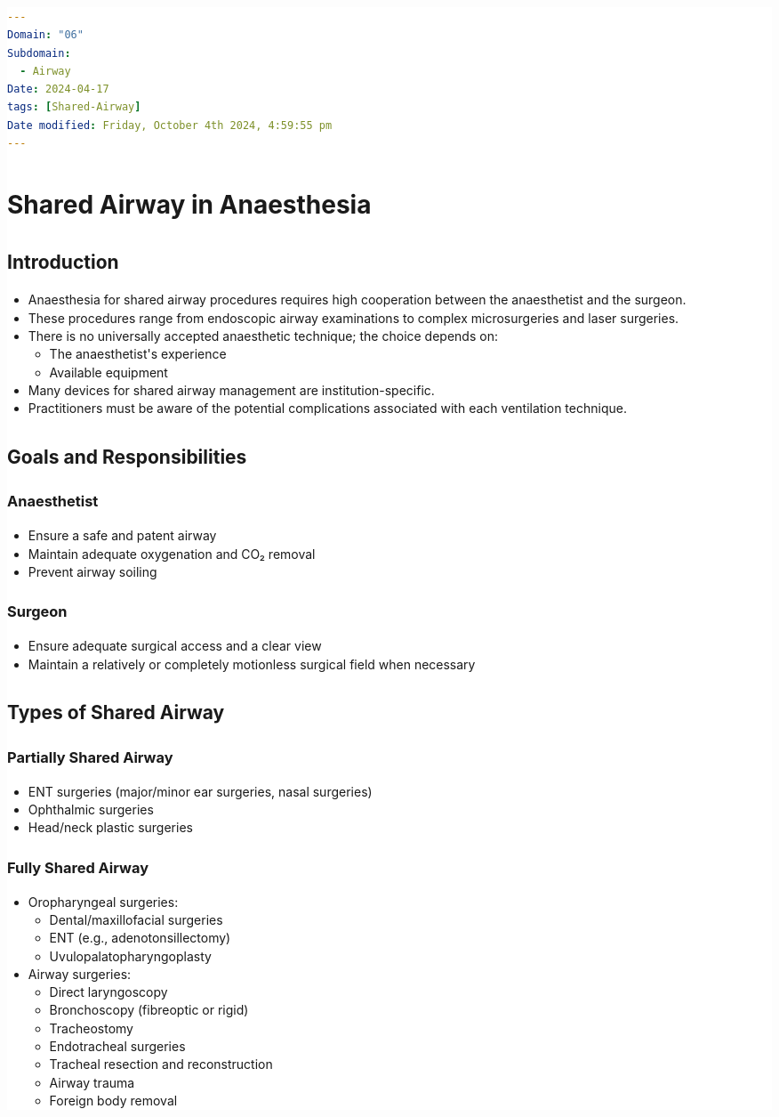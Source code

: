 ```yaml
---
Domain: "06"
Subdomain:
  - Airway
Date: 2024-04-17
tags: [Shared-Airway]
Date modified: Friday, October 4th 2024, 4:59:55 pm
---
```


# Shared Airway in Anaesthesia

## Introduction
- Anaesthesia for shared airway procedures requires high cooperation between the anaesthetist and the surgeon.
- These procedures range from endoscopic airway examinations to complex microsurgeries and laser surgeries.
- There is no universally accepted anaesthetic technique; the choice depends on:
  - The anaesthetist's experience
  - Available equipment
- Many devices for shared airway management are institution-specific.
- Practitioners must be aware of the potential complications associated with each ventilation technique.

## Goals and Responsibilities

### Anaesthetist
- Ensure a safe and patent airway
- Maintain adequate oxygenation and CO₂ removal
- Prevent airway soiling

### Surgeon
- Ensure adequate surgical access and a clear view
- Maintain a relatively or completely motionless surgical field when necessary

## Types of Shared Airway

### Partially Shared Airway
- ENT surgeries (major/minor ear surgeries, nasal surgeries)
- Ophthalmic surgeries
- Head/neck plastic surgeries

### Fully Shared Airway
- Oropharyngeal surgeries:
  - Dental/maxillofacial surgeries
  - ENT (e.g., adenotonsillectomy)
  - Uvulopalatopharyngoplasty
- Airway surgeries:
  - Direct laryngoscopy
  - Bronchoscopy (fibreoptic or rigid)
  - Tracheostomy
  - Endotracheal surgeries
  - Tracheal resection and reconstruction
  - Airway trauma
  - Foreign body removal
